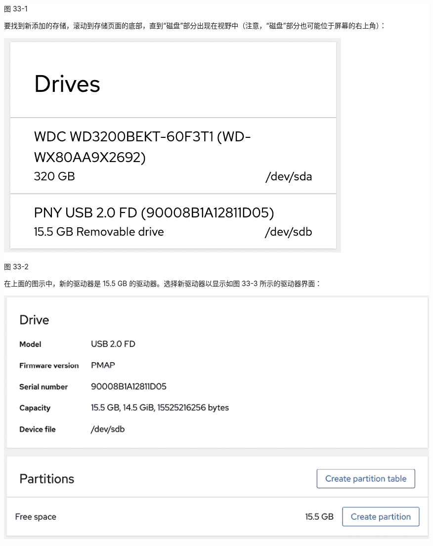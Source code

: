 图 33-1

要找到新添加的存储，滚动到存储页面的底部，直到“磁盘”部分出现在视野中（注意，“磁盘”部分也可能位于屏幕的右上角）：

![](img/cockpit_drives.jpg)

图 33-2

在上面的图示中，新的驱动器是 15.5 GB 的驱动器。选择新驱动器以显示如图 33-3 所示的驱动器界面：

![](img/cockpit_drive_details.jpg)
